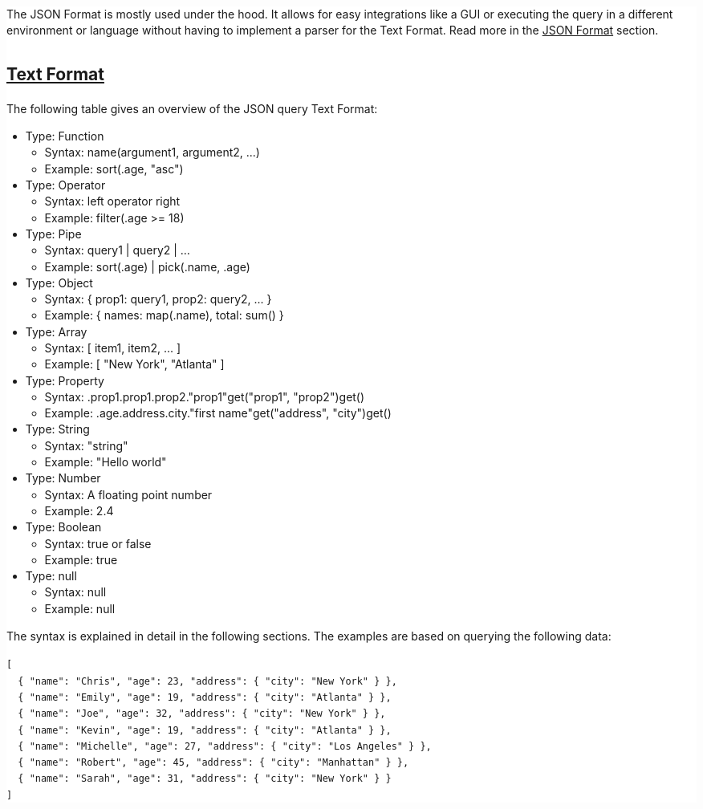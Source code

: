 The JSON Format is mostly used under the hood. It allows for easy integrations like a GUI or executing the query in a different environment or language without having to implement a parser for the Text Format. Read more in the [JSON Format](#json-format) section.

## [Text Format](#text-format)

The following table gives an overview of the JSON query Text Format:

- Type: Function
  - Syntax: name(argument1, argument2, ...)
  - Example: sort(.age, "asc")
- Type: Operator
  - Syntax: left operator right
  - Example: filter(.age >= 18)
- Type: Pipe
  - Syntax: query1 | query2 | …
  - Example: sort(.age) | pick(.name, .age)
- Type: Object
  - Syntax: { prop1: query1, prop2: query2, ... }
  - Example: { names: map(.name), total: sum() }
- Type: Array
  - Syntax: [ item1, item2, ... ]
  - Example: [ "New York", "Atlanta" ]
- Type: Property
  - Syntax: .prop1.prop1.prop2."prop1"get("prop1", "prop2")get()
  - Example: .age.address.city."first name"get("address", "city")get()
- Type: String
  - Syntax: "string"
  - Example: "Hello world"
- Type: Number
  - Syntax: A floating point number
  - Example: 2.4
- Type: Boolean
  - Syntax: true or false
  - Example: true
- Type: null
  - Syntax: null
  - Example: null

The syntax is explained in detail in the following sections. The examples are based on querying the following data:

```
[
  { "name": "Chris", "age": 23, "address": { "city": "New York" } },
  { "name": "Emily", "age": 19, "address": { "city": "Atlanta" } },
  { "name": "Joe", "age": 32, "address": { "city": "New York" } },
  { "name": "Kevin", "age": 19, "address": { "city": "Atlanta" } },
  { "name": "Michelle", "age": 27, "address": { "city": "Los Angeles" } },
  { "name": "Robert", "age": 45, "address": { "city": "Manhattan" } },
  { "name": "Sarah", "age": 31, "address": { "city": "New York" } }
]
```
